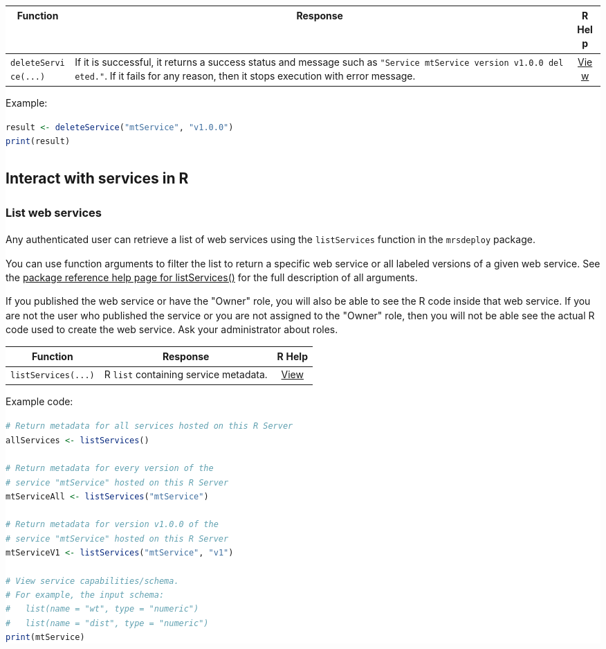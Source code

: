|Function|Response|R Help|
|----|----|:----:|
|`deleteService(...)`|If it is successful, it returns a success status and message such as `"Service mtService version v1.0.0 deleted."`. If it fails for any reason, then it stops execution with error message.|[View](../mrsdeploy/packagehelp/deleteService.md)

Example: 

```R
result <- deleteService("mtService", "v1.0.0")
print(result)
```

## Interact with services in R

<a name="listServices"></a>

### List web services

Any authenticated user can retrieve a list of web services using the `listServices` function in the `mrsdeploy` package.  

You can use function arguments to filter the list to return a specific web service or all labeled versions of a given web service. See the [package reference help page for listServices()](../mrsdeploy/packagehelp/listServices.md) for the full description of all arguments.

If you published the web service or have the "Owner" role, you will also be able to see the R code inside that web service. If you are not the user who published the service or you are not assigned to the "Owner" role, then you will not be able see the actual R code used to create the web service. Ask your administrator about roles.

|Function|Response|R Help|
|----|----|:----:|
|`listServices(...)`| R `list` containing service metadata.|[View](../mrsdeploy/packagehelp/listServices.md)|


Example code:

```R
# Return metadata for all services hosted on this R Server
allServices <- listServices()

# Return metadata for every version of the 
# service "mtService" hosted on this R Server
mtServiceAll <- listServices("mtService")

# Return metadata for version v1.0.0 of the 
# service "mtService" hosted on this R Server
mtServiceV1 <- listServices("mtService", "v1")

# View service capabilities/schema. 
# For example, the input schema:
#   list(name = "wt", type = "numeric")
#   list(name = "dist", type = "numeric")
print(mtService)
```
